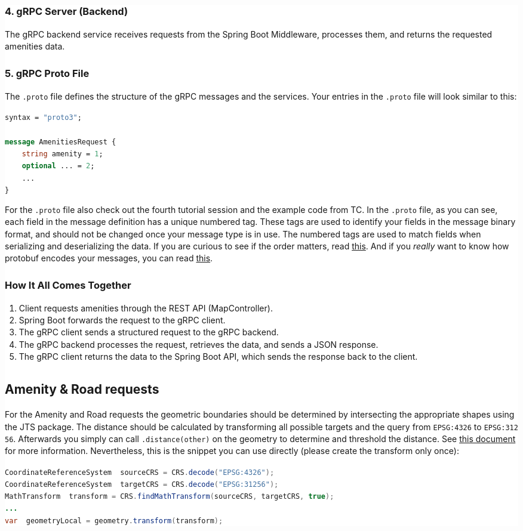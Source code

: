 ### 4. gRPC Server (Backend)

The gRPC backend service receives requests from the Spring Boot Middleware, processes them, and returns the requested amenities data.

### 5. gRPC Proto File

The `.proto` file defines the structure of the gRPC messages and the services. Your entries in the `.proto` file will look similar to this:  

```proto
syntax = "proto3";
 
message AmenitiesRequest {
	string amenity = 1;
	optional ... = 2;
	...
}
```
For the `.proto` file also check out the fourth tutorial session and the example code from TC.
In the `.proto` file, as you can see, each field in the message definition has a unique numbered tag. These tags are used to identify your fields in the message binary format, and should not be changed once your message type is in use. The numbered tags are used to match fields when serializing and deserializing the data. If you are curious to see if the order matters, read [this](https://stackoverflow.com/questions/26826421/protocol-buffers-unique-numbered-tag-clarification). And if you *really* want to know how protobuf encodes your messages, you can read [this](https://protobuf.dev/programming-guides/encoding/).
  

### How It All Comes Together
  
1. Client requests amenities through the REST API (MapController).
2. Spring Boot forwards the request to the gRPC client.
3. The gRPC client sends a structured request to the gRPC backend.
4. The gRPC backend processes the request, retrieves the data, and sends a JSON response.
5. The gRPC client returns the data to the Spring Boot API, which sends the response back to the client.


## Amenity & Road requests
  
For the Amenity and Road requests the geometric boundaries should be determined by intersecting the appropriate shapes using the JTS package. The distance should be calculated by transforming all possible targets and the query from `EPSG:4326` to `EPSG:31256`. Afterwards you simply can call `.distance(other)` on the geometry to determine and threshold the distance. See [this document](https://github.com/geotools/geotools/blob/main/docs/user/library/referencing/crs.rst) for more information. Nevertheless, this is the snippet you can use directly (please create the transform only once):
  

```java
CoordinateReferenceSystem  sourceCRS = CRS.decode("EPSG:4326");
CoordinateReferenceSystem  targetCRS = CRS.decode("EPSG:31256");
MathTransform  transform = CRS.findMathTransform(sourceCRS, targetCRS, true);
...
var  geometryLocal = geometry.transform(transform);
```
